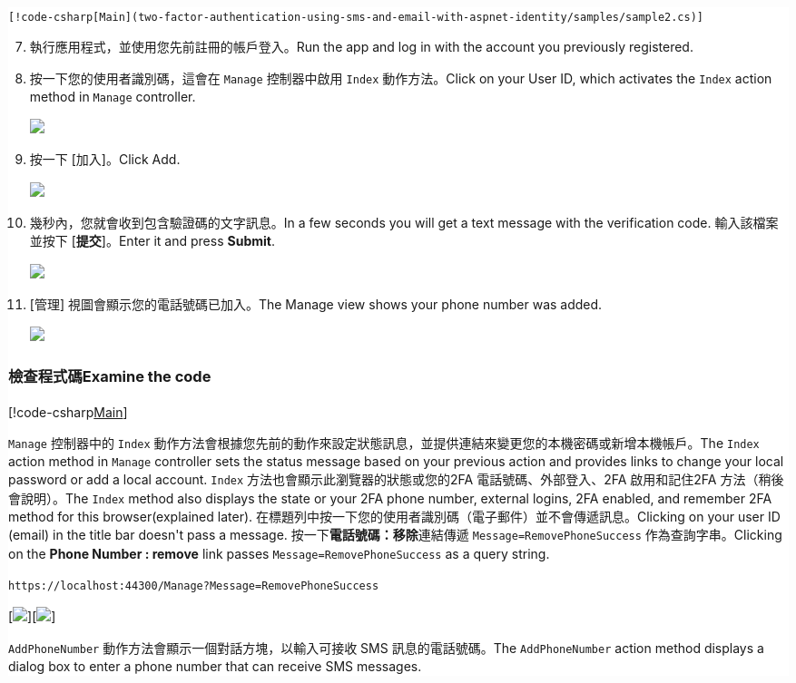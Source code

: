     [!code-csharp[Main](two-factor-authentication-using-sms-and-email-with-aspnet-identity/samples/sample2.cs)]
7. <span data-ttu-id="dda4d-163">執行應用程式，並使用您先前註冊的帳戶登入。</span><span class="sxs-lookup"><span data-stu-id="dda4d-163">Run the app and log in with the account you previously registered.</span></span>
8. <span data-ttu-id="dda4d-164">按一下您的使用者識別碼，這會在 `Manage` 控制器中啟用 `Index` 動作方法。</span><span class="sxs-lookup"><span data-stu-id="dda4d-164">Click on your User ID, which activates the `Index` action method in `Manage` controller.</span></span>  
  
    ![](two-factor-authentication-using-sms-and-email-with-aspnet-identity/_static/image2.png)
9. <span data-ttu-id="dda4d-165">按一下 [加入]。</span><span class="sxs-lookup"><span data-stu-id="dda4d-165">Click Add.</span></span>  
  
    ![](two-factor-authentication-using-sms-and-email-with-aspnet-identity/_static/image3.png)
10. <span data-ttu-id="dda4d-166">幾秒內，您就會收到包含驗證碼的文字訊息。</span><span class="sxs-lookup"><span data-stu-id="dda4d-166">In a few seconds you will get a text message with the verification code.</span></span> <span data-ttu-id="dda4d-167">輸入該檔案並按下 [**提交**]。</span><span class="sxs-lookup"><span data-stu-id="dda4d-167">Enter it and press **Submit**.</span></span>  
  
    ![](two-factor-authentication-using-sms-and-email-with-aspnet-identity/_static/image4.png)
11. <span data-ttu-id="dda4d-168">[管理] 視圖會顯示您的電話號碼已加入。</span><span class="sxs-lookup"><span data-stu-id="dda4d-168">The Manage view shows your phone number was added.</span></span>  
  
    ![](two-factor-authentication-using-sms-and-email-with-aspnet-identity/_static/image5.png)

### <a name="examine-the-code"></a><span data-ttu-id="dda4d-169">檢查程式碼</span><span class="sxs-lookup"><span data-stu-id="dda4d-169">Examine the code</span></span>

[!code-csharp[Main](two-factor-authentication-using-sms-and-email-with-aspnet-identity/samples/sample3.cs?highlight=2)]

<span data-ttu-id="dda4d-170">`Manage` 控制器中的 `Index` 動作方法會根據您先前的動作來設定狀態訊息，並提供連結來變更您的本機密碼或新增本機帳戶。</span><span class="sxs-lookup"><span data-stu-id="dda4d-170">The `Index` action method in `Manage` controller sets the status message based on your previous action and provides links to change your local password or add a local account.</span></span> <span data-ttu-id="dda4d-171">`Index` 方法也會顯示此瀏覽器的狀態或您的2FA 電話號碼、外部登入、2FA 啟用和記住2FA 方法（稍後會說明）。</span><span class="sxs-lookup"><span data-stu-id="dda4d-171">The `Index` method also displays the state or your 2FA phone number, external logins, 2FA enabled, and remember 2FA method for this browser(explained later).</span></span> <span data-ttu-id="dda4d-172">在標題列中按一下您的使用者識別碼（電子郵件）並不會傳遞訊息。</span><span class="sxs-lookup"><span data-stu-id="dda4d-172">Clicking on your user ID (email) in the title bar doesn't pass a message.</span></span> <span data-ttu-id="dda4d-173">按一下**電話號碼：移除**連結傳遞 `Message=RemovePhoneSuccess` 作為查詢字串。</span><span class="sxs-lookup"><span data-stu-id="dda4d-173">Clicking on the **Phone Number : remove** link passes `Message=RemovePhoneSuccess` as a query string.</span></span>  
  
`https://localhost:44300/Manage?Message=RemovePhoneSuccess`

<span data-ttu-id="dda4d-174">[![](two-factor-authentication-using-sms-and-email-with-aspnet-identity/_static/image6.png)]</span><span class="sxs-lookup"><span data-stu-id="dda4d-174">[![](two-factor-authentication-using-sms-and-email-with-aspnet-identity/_static/image6.png)]</span></span>

<span data-ttu-id="dda4d-175">`AddPhoneNumber` 動作方法會顯示一個對話方塊，以輸入可接收 SMS 訊息的電話號碼。</span><span class="sxs-lookup"><span data-stu-id="dda4d-175">The `AddPhoneNumber` action method displays a dialog box to enter a phone number that can receive SMS messages.</span></span>
